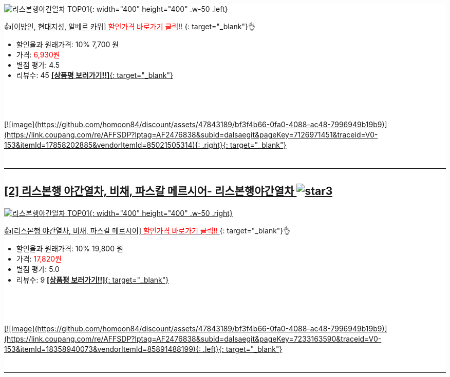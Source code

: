 ![리스본행야간열차 TOP01](https://thumbnail10.coupangcdn.com/thumbnails/remote/230x230ex/image/retail/images/2023/02/10/15/0/0c929ebe-9d8f-4592-96f2-9cfc9b08e916.jpg){: width="400" height="400" .w-50 .left}


👍<a href="https://link.coupang.com/re/AFFSDP?lptag=AF2476838&subid=dalsaegit&pageKey=7126971451&traceid=V0-153&itemId=17858202885&vendorItemId=85021505314">[이방인, 현대지성, 알베르 카뮈]<font color=red> 할인가격 바로가기 클릭!! </font></a>{: target="_blank"}👌
<br>
- 할인율과 원래가격: 10%  7,700   원
- 가격: <span style='color:red'>6,930원</span>
- 별점 평가: 4.5
- 리뷰수: 45 <a href="https://link.coupang.com/re/AFFSDP?lptag=AF2476838&subid=dalsaegit&pageKey=7126971451&traceid=V0-153&itemId=17858202885&vendorItemId=85021505314"> <strong>[상품평 보러가기!!]</strong>{: target="_blank"}
<br>
<br>
<br>
[![image](https://github.com/homoon84/discount/assets/47843189/bf3f4b66-0fa0-4088-ac48-7996949b19b9)](https://link.coupang.com/re/AFFSDP?lptag=AF2476838&subid=dalsaegit&pageKey=7126971451&traceid=V0-153&itemId=17858202885&vendorItemId=85021505314){: .right}{: target="_blank"}
<br>
<br>

---

        
       
## [2] 리스본행 야간열차, 비채, 파스칼 메르시어- 리스본행야간열차  <img width="81" alt="star3" src="https://user-images.githubusercontent.com/78655692/151471989-9e21d7a8-a7b6-44b0-b598-2bb204b56b00.png">

![리스본행야간열차 TOP01](https://thumbnail9.coupangcdn.com/thumbnails/remote/230x230ex/image/vendor_inventory/d8c5/63c67d7ec85caed80e89ddcdb718fe6a2edc0fc748b40914a98558c994a3.jpg){: width="400" height="400" .w-50 .right}


👍<a href="https://link.coupang.com/re/AFFSDP?lptag=AF2476838&subid=dalsaegit&pageKey=7233163590&traceid=V0-153&itemId=18358940073&vendorItemId=85891488199">[리스본행 야간열차, 비채, 파스칼 메르시어]<font color=red> 할인가격 바로가기 클릭!! </font></a>{: target="_blank"}👌
<br>
- 할인율과 원래가격: 10%  19,800   원
- 가격: <span style='color:red'>17,820원</span>
- 별점 평가: 5.0
- 리뷰수: 9 <a href="https://link.coupang.com/re/AFFSDP?lptag=AF2476838&subid=dalsaegit&pageKey=7233163590&traceid=V0-153&itemId=18358940073&vendorItemId=85891488199"> <strong>[상품평 보러가기!!]</strong>{: target="_blank"}
<br>
<br>
<br>
[![image](https://github.com/homoon84/discount/assets/47843189/bf3f4b66-0fa0-4088-ac48-7996949b19b9)](https://link.coupang.com/re/AFFSDP?lptag=AF2476838&subid=dalsaegit&pageKey=7233163590&traceid=V0-153&itemId=18358940073&vendorItemId=85891488199){: .left}{: target="_blank"}
<br>
<br>

---

